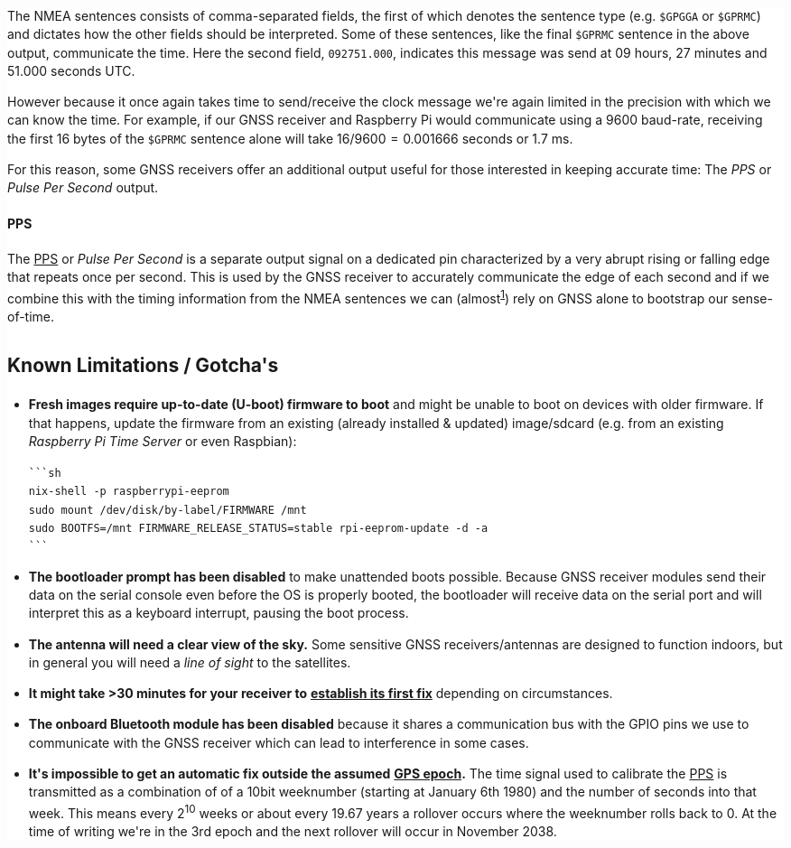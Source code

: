 The NMEA sentences consists of comma-separated fields, the first of which
denotes the sentence type (e.g. `$GPGGA` or `$GPRMC`) and dictates how the
other fields should be interpreted.  Some of these sentences, like the final
`$GPRMC` sentence in the above output, communicate the time.  Here the second
field, `092751.000`, indicates this message was send at 09 hours, 27 minutes
and 51.000 seconds UTC.

However because it once again takes time to send/receive the clock message
we're again limited in the precision with which we can know the time. For
example, if our GNSS receiver and Raspberry Pi would communicate using a 9600
baud-rate, receiving the first 16 bytes of the `$GPRMC` sentence alone will
take $16 / 9600 = 0.001666$ seconds or 1.7 ms.

For this reason, some GNSS receivers offer an additional output useful for
those interested in keeping accurate time: The *PPS* or *Pulse Per Second*
output.


#### PPS

The [PPS](https://en.wikipedia.org/wiki/Pulse-per-second_signal) or *Pulse Per
Second* is a separate output signal on a dedicated pin characterized by a very
abrupt rising or falling edge that repeats once per second. This is used by the
GNSS receiver to accurately communicate the edge of each second and if we
combine this with the timing information from the NMEA sentences we can
(almost<sup>[1](#known-limitations--gotchas)</sup>) rely on GNSS alone to bootstrap our sense-of-time.


## Known Limitations / Gotcha's

* __Fresh images require up-to-date (U-boot) firmware to boot__ and might be unable
  to boot on devices with older firmware. If that happens, update the firmware
  from an existing (already installed & updated) image/sdcard (e.g. from an
  existing *Raspberry Pi Time Server* or even Raspbian):

      ```sh
      nix-shell -p raspberrypi-eeprom
      sudo mount /dev/disk/by-label/FIRMWARE /mnt
      sudo BOOTFS=/mnt FIRMWARE_RELEASE_STATUS=stable rpi-eeprom-update -d -a
      ```

* __The bootloader prompt has been disabled__ to make unattended boots
  possible. Because GNSS receiver modules send their data on the serial console
  even before the OS is properly booted, the bootloader will receive data on
  the serial port and will interpret this as a keyboard interrupt, pausing the
  boot process.
* __The antenna will need a clear view of the sky.__ Some sensitive GNSS
  receivers/antennas are designed to function indoors, but in general you will
  need a *line of sight* to the satellites.
* __It might take >30 minutes for your receiver to__ [__establish its first
  fix__](https://en.wikipedia.org/wiki/Time_to_first_fix) depending on
  circumstances.
* __The onboard Bluetooth module has been disabled__ because it shares a
  communication bus with the GPIO pins we use to communicate with the GNSS
  receiver which can lead to interference in some cases.
* __It's impossible to get an automatic fix outside the assumed__ [__GPS
  epoch__](https://en.wikipedia.org/wiki/GPS_week_number_rollover)__.__ The
  time signal used to calibrate the
  [PPS](https://en.wikipedia.org/wiki/Pulse-per-second_signal) is transmitted
  as a combination of of a 10bit weeknumber (starting at January 6th 1980) and
  the number of seconds into that week. This means every 2<sup>10</sup> weeks
  or about every 19.67 years a rollover occurs where the weeknumber rolls back
  to 0. At the time of writing we're in the 3rd epoch and the next rollover
  will occur in November 2038.
